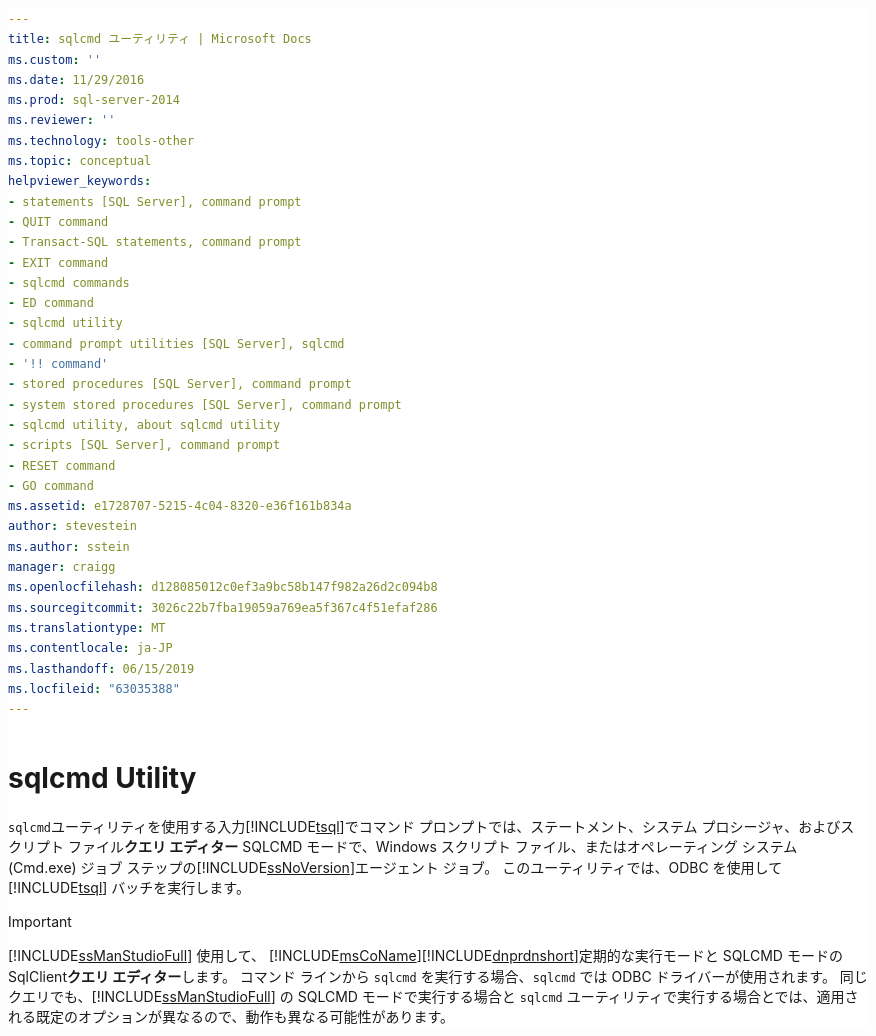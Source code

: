 ```yaml
---
title: sqlcmd ユーティリティ | Microsoft Docs
ms.custom: ''
ms.date: 11/29/2016
ms.prod: sql-server-2014
ms.reviewer: ''
ms.technology: tools-other
ms.topic: conceptual
helpviewer_keywords:
- statements [SQL Server], command prompt
- QUIT command
- Transact-SQL statements, command prompt
- EXIT command
- sqlcmd commands
- ED command
- sqlcmd utility
- command prompt utilities [SQL Server], sqlcmd
- '!! command'
- stored procedures [SQL Server], command prompt
- system stored procedures [SQL Server], command prompt
- sqlcmd utility, about sqlcmd utility
- scripts [SQL Server], command prompt
- RESET command
- GO command
ms.assetid: e1728707-5215-4c04-8320-e36f161b834a
author: stevestein
ms.author: sstein
manager: craigg
ms.openlocfilehash: d128085012c0ef3a9bc58b147f982a26d2c094b8
ms.sourcegitcommit: 3026c22b7fba19059a769ea5f367c4f51efaf286
ms.translationtype: MT
ms.contentlocale: ja-JP
ms.lasthandoff: 06/15/2019
ms.locfileid: "63035388"
---
```

# <a name="sqlcmd-utility"></a>sqlcmd Utility
  `sqlcmd`ユーティリティを使用する入力[!INCLUDE[tsql](../includes/tsql-md.md)]でコマンド プロンプトでは、ステートメント、システム プロシージャ、およびスクリプト ファイル**クエリ エディター** SQLCMD モードで、Windows スクリプト ファイル、またはオペレーティング システム (Cmd.exe) ジョブ ステップの[!INCLUDE[ssNoVersion](../includes/ssnoversion-md.md)]エージェント ジョブ。 このユーティリティでは、ODBC を使用して [!INCLUDE[tsql](../includes/tsql-md.md)] バッチを実行します。  
  
> [!IMPORTANT]  
>  [!INCLUDE[ssManStudioFull](../includes/ssmanstudiofull-md.md)] 使用して、 [!INCLUDE[msCoName](../includes/msconame-md.md)][!INCLUDE[dnprdnshort](../includes/dnprdnshort-md.md)]定期的な実行モードと SQLCMD モードの SqlClient**クエリ エディター**します。 コマンド ラインから `sqlcmd` を実行する場合、`sqlcmd` では ODBC ドライバーが使用されます。 同じクエリでも、[!INCLUDE[ssManStudioFull](../includes/ssmanstudiofull-md.md)] の SQLCMD モードで実行する場合と `sqlcmd` ユーティリティで実行する場合とでは、適用される既定のオプションが異なるので、動作も異なる可能性があります。  
  
